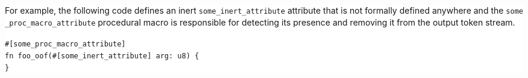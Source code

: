 For example, the following code defines an inert `some_inert_attribute` attribute that
is not formally defined anywhere and the `some_proc_macro_attribute` procedural macro is
responsible for detecting its presence and removing it from the output token stream.


```rust,ignore
#[some_proc_macro_attribute]
fn foo_oof(#[some_inert_attribute] arg: u8) {
}
```

[IDENTIFIER]: ../identifiers.md
[RAW_STRING_LITERAL]: ../tokens.md#raw-string-literals
[STRING_LITERAL]: ../tokens.md#string-literals
[_BlockExpression_]: ../expressions/block-expr.md
[_GenericParams_]: generics.md
[_Lifetime_]: ../trait-bounds.md
[_PatternNoTopAlt_]: ../patterns.md
[_Type_]: ../types.md#type-expressions
[_WhereClause_]: generics.md#where-clauses
[_OuterAttribute_]: ../attributes.md
[const contexts]: ../const_eval.md#const-context
[const functions]: ../const_eval.md#const-functions
[tuple struct]: structs.md
[tuple variant]: enumerations.md
[`extern`]: #extern-function-qualifier
[external block]: external-blocks.md
[path]: ../paths.md
[block]: ../expressions/block-expr.md
[variables]: ../variables.md
[type]: ../types.md#type-expressions
[unit type]: ../types/tuple.md
[*function item type*]: ../types/function-item.md
[Trait]: traits.md
[attributes]: ../attributes.md
[`cfg`]: ../conditional-compilation.md#the-cfg-attribute
[`cfg_attr`]: ../conditional-compilation.md#the-cfg_attr-attribute
[the lint check attributes]: ../attributes/diagnostics.md#lint-check-attributes
[the procedural macro attributes]: ../procedural-macros.md
[the testing attributes]: ../attributes/testing.md
[the optimization hint attributes]: ../attributes/codegen.md#optimization-hints
[`deprecated`]: ../attributes/diagnostics.md#the-deprecated-attribute
[`doc`]: ../../rustdoc/the-doc-attribute.html
[`must_use`]: ../attributes/diagnostics.md#the-must_use-attribute
[patterns]: ../patterns.md
[`export_name`]: ../abi.md#the-export_name-attribute
[`link_section`]: ../abi.md#the-link_section-attribute
[`no_mangle`]: ../abi.md#the-no_mangle-attribute
[built-in attributes]: ../attributes.md#built-in-attributes-index
[trait item]: traits.md
[method]: associated-items.md#methods
[associated function]: associated-items.md#associated-functions-and-methods
[implementation]: implementations.md
[value namespace]: ../names/namespaces.md
[variadic function]: external-blocks.md#variadic-functions
[`extern` block]: external-blocks.md


[forced-unwinding]: https://rust-lang.github.io/rfcs/2945-c-unwind-abi.html#forced-unwinding
[panic handler]: ../panic.md#the-panic_handler-attribute
[panic-ffi]: ../panic.md#unwinding-across-ffi-boundaries
[panicking]: ../panic.md
[undefined behavior]: ../behavior-considered-undefined.md
[async-blocks]: ../expressions/block-expr.md#async-blocks
[`impl Future`]: ../types/impl-trait.md